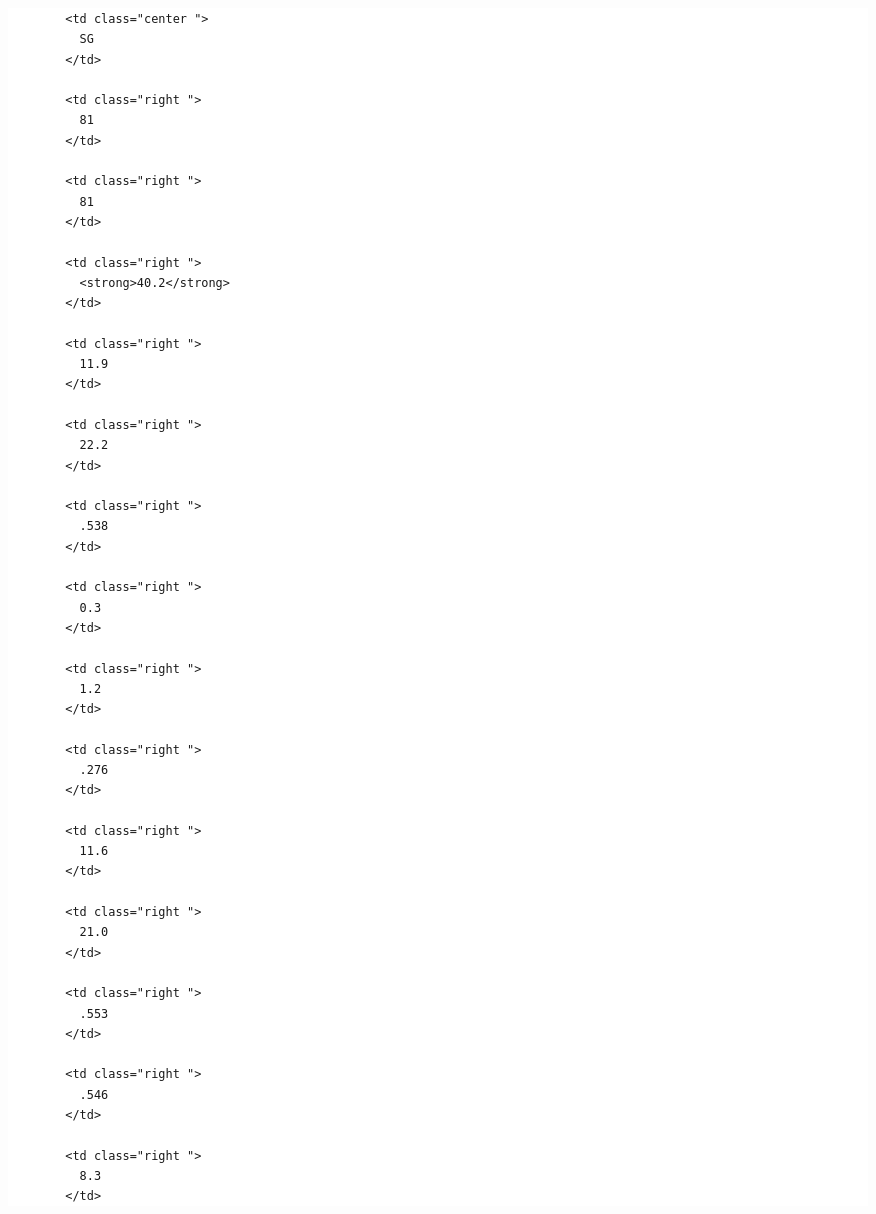             <td class="center ">
              SG
            </td>
            
            <td class="right ">
              81
            </td>
            
            <td class="right ">
              81
            </td>
            
            <td class="right ">
              <strong>40.2</strong>
            </td>
            
            <td class="right ">
              11.9
            </td>
            
            <td class="right ">
              22.2
            </td>
            
            <td class="right ">
              .538
            </td>
            
            <td class="right ">
              0.3
            </td>
            
            <td class="right ">
              1.2
            </td>
            
            <td class="right ">
              .276
            </td>
            
            <td class="right ">
              11.6
            </td>
            
            <td class="right ">
              21.0
            </td>
            
            <td class="right ">
              .553
            </td>
            
            <td class="right ">
              .546
            </td>
            
            <td class="right ">
              8.3
            </td>
            
